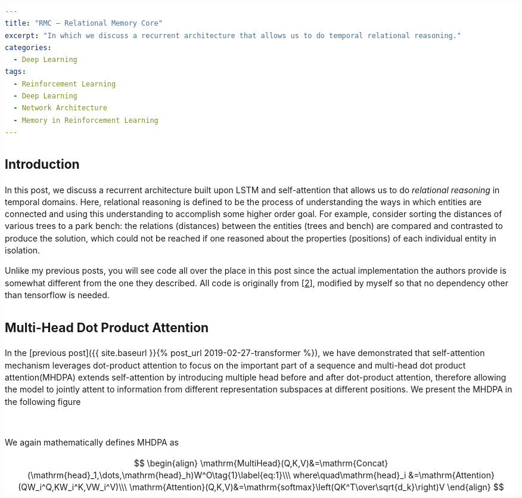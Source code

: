 ```yaml
---
title: "RMC — Relational Memory Core"
excerpt: "In which we discuss a recurrent architecture that allows us to do temporal relational reasoning."
categories:
  - Deep Learning
tags:
  - Reinforcement Learning
  - Deep Learning
  - Network Architecture
  - Memory in Reinforcement Learning
---
```


## Introduction

In this post, we discuss a recurrent architecture built upon LSTM and self-attention that allows us to do *relational reasoning* in temporal domains. Here, relational reasoning is defined to be the process of understanding the ways in which entities are connected and using this understanding to accomplish some higher order goal. For example, consider sorting the distances of various trees to a park bench: the relations (distances) between the entities (trees and bench) are compared and contrasted to produce the solution, which could not be reached if one reasoned about the properties (positions) of each individual entity in isolation.

Unlike my previous posts, you will see code all over the place in this post since the actual implementation the authors provide is somewhat different from the one they described. All code is originally from [[2](#ref2)], modified by myself so that no dependency other than tensorflow is needed.

## Multi-Head Dot Product Attention

In the [previous post]({{ site.baseurl }}{% post_url 2019-02-27-transformer %}), we have demonstrated that self-attention mechanism leverages dot-product attention to focus on the important part of a sequence and multi-head dot product attention(MHDPA) extends self-attention by introducing multiple head before and after dot-product attention, therefore allowing the model to jointly attent to information from different representation subspaces at different positions. We present the MHDPA in the following figure

<figure>
  <img src="{{ '/images/attention/multi-attention.png' | absolute_url }}" alt="" width="1000">
  <figcaption></figcaption>
  <style>
    figure figcaption {
    text-align: center;
    }
  </style>
</figure>

We again mathematically defines MHDPA as

$$
\begin{align}
\mathrm{MultiHead}(Q,K,V)&=\mathrm{Concat}(\mathrm{head}_1,\dots,\mathrm{head}_h)W^O\tag{1}\label{eq:1}\\\
where\quad\mathrm{head}_i &=\mathrm{Attention}(QW_i^Q,KW_i^K,VW_i^V)\\\
\mathrm{Attention}(Q,K,V)&=\mathrm{softmax}\left(QK^T\over\sqrt{d_k}\right)V
\end{align}
$$
